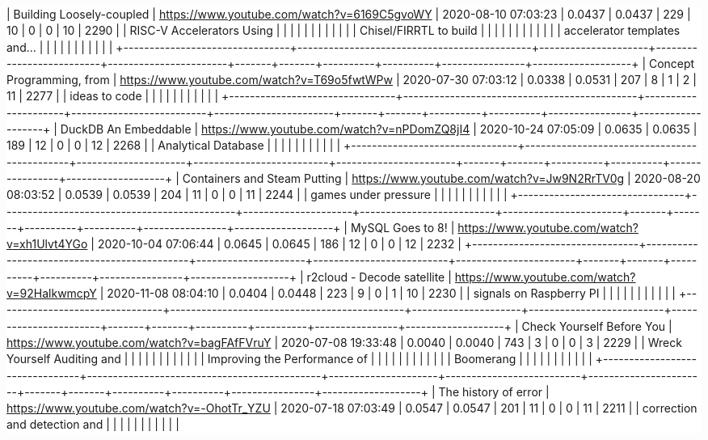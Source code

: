 |    Building Loosely-coupled    | https://www.youtube.com/watch?v=6169C5gvoWY | 2020-08-10 07:03:23 |          0.0437          |        0.0437         |  229  |  10   |    0     |    0     |       10       |       2290        |
|   RISC-V Accelerators Using    |                                             |                     |                          |                       |       |       |          |          |                |                   |
|     Chisel/FIRRTL to build     |                                             |                     |                          |                       |       |       |          |          |                |                   |
|   accelerator templates and…   |                                             |                     |                          |                       |       |       |          |          |                |                   |
+--------------------------------+---------------------------------------------+---------------------+--------------------------+-----------------------+-------+-------+----------+----------+----------------+-------------------+
|   Concept Programming, from    | https://www.youtube.com/watch?v=T69o5fwtWPw | 2020-07-30 07:03:12 |          0.0338          |        0.0531         |  207  |   8   |    1     |    2     |       11       |       2277        |
|         ideas to code          |                                             |                     |                          |                       |       |       |          |          |                |                   |
+--------------------------------+---------------------------------------------+---------------------+--------------------------+-----------------------+-------+-------+----------+----------+----------------+-------------------+
|      DuckDB An Embeddable      | https://www.youtube.com/watch?v=nPDomZQ8jI4 | 2020-10-24 07:05:09 |          0.0635          |        0.0635         |  189  |  12   |    0     |    0     |       12       |       2268        |
|      Analytical Database       |                                             |                     |                          |                       |       |       |          |          |                |                   |
+--------------------------------+---------------------------------------------+---------------------+--------------------------+-----------------------+-------+-------+----------+----------+----------------+-------------------+
|  Containers and Steam Putting  | https://www.youtube.com/watch?v=Jw9N2RrTV0g | 2020-08-20 08:03:52 |          0.0539          |        0.0539         |  204  |  11   |    0     |    0     |       11       |       2244        |
|      games under pressure      |                                             |                     |                          |                       |       |       |          |          |                |                   |
+--------------------------------+---------------------------------------------+---------------------+--------------------------+-----------------------+-------+-------+----------+----------+----------------+-------------------+
|        MySQL Goes to 8!        | https://www.youtube.com/watch?v=xh1Ulvt4YGo | 2020-10-04 07:06:44 |          0.0645          |        0.0645         |  186  |  12   |    0     |    0     |       12       |       2232        |
+--------------------------------+---------------------------------------------+---------------------+--------------------------+-----------------------+-------+-------+----------+----------+----------------+-------------------+
|   r2cloud - Decode satellite   | https://www.youtube.com/watch?v=92HalkwmcpY | 2020-11-08 08:04:10 |          0.0404          |        0.0448         |  223  |   9   |    0     |    1     |       10       |       2230        |
|    signals on Raspberry PI     |                                             |                     |                          |                       |       |       |          |          |                |                   |
+--------------------------------+---------------------------------------------+---------------------+--------------------------+-----------------------+-------+-------+----------+----------+----------------+-------------------+
|   Check Yourself Before You    | https://www.youtube.com/watch?v=bagFAfFVruY | 2020-07-08 19:33:48 |          0.0040          |        0.0040         |  743  |   3   |    0     |    0     |       3        |       2229        |
|  Wreck Yourself Auditing and   |                                             |                     |                          |                       |       |       |          |          |                |                   |
|  Improving the Performance of  |                                             |                     |                          |                       |       |       |          |          |                |                   |
|           Boomerang            |                                             |                     |                          |                       |       |       |          |          |                |                   |
+--------------------------------+---------------------------------------------+---------------------+--------------------------+-----------------------+-------+-------+----------+----------+----------------+-------------------+
|      The history of error      | https://www.youtube.com/watch?v=-OhotTr_YZU | 2020-07-18 07:03:49 |          0.0547          |        0.0547         |  201  |  11   |    0     |    0     |       11       |       2211        |
|  correction and detection and  |                                             |                     |                          |                       |       |       |          |          |                |                   |